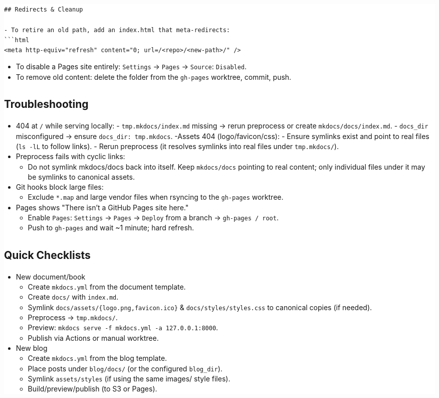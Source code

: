   ```
## Redirects & Cleanup

- To retire an old path, add an index.html that meta-redirects:
  ```html
  <meta http-equiv="refresh" content="0; url=/<repo>/<new-path>/" />
  ```
- To disable a Pages site entirely: `Settings` → `Pages` → `Source`: `Disabled`.
- To remove old content: delete the folder from the `gh-pages` worktree, commit,
  push.

## Troubleshooting

- 404 at `/` while serving locally: - `tmp.mkdocs/index.md` missing → rerun
  preprocess or create `mkdocs/docs/index.md`. - `docs_dir` misconfigured →
  ensure `docs_dir: tmp.mkdocs`. -Assets 404 (logo/favicon/css): - Ensure
  symlinks exist and point to real files (`ls -lL` to follow links). - Rerun
  preprocess (it resolves symlinks into real files under `tmp.mkdocs/`).
- Preprocess fails with cyclic links:
  - Do not symlink mkdocs/docs back into itself. Keep `mkdocs/docs` pointing to
    real content; only individual files under it may be symlinks to canonical
    assets.
- Git hooks block large files:
  - Exclude `*.map` and large vendor files when rsyncing to the `gh-pages`
    worktree.
- Pages shows "There isn’t a GitHub Pages site here."
  - Enable `Pages`: `Settings` → `Pages` → `Deploy` from a branch →
    `gh-pages / root`.
  - Push to `gh-pages` and wait ~1 minute; hard refresh.

## Quick Checklists

- New document/book
  - Create `mkdocs.yml` from the document template.
  - Create `docs/` with `index.md`.
  - Symlink `docs/assets/{logo.png,favicon.ico}` & `docs/styles/styles.css` to
    canonical copies (if needed).
  - Preprocess → `tmp.mkdocs/`.
  - Preview: `mkdocs serve -f mkdocs.yml -a 127.0.0.1:8000`.
  - Publish via Actions or manual worktree.
- New blog
  - Create `mkdocs.yml` from the blog template.
  - Place posts under `blog/docs/` (or the configured `blog_dir`).
  - Symlink `assets/styles` (if using the same images/ style files).
  - Build/preview/publish (to S3 or Pages).
